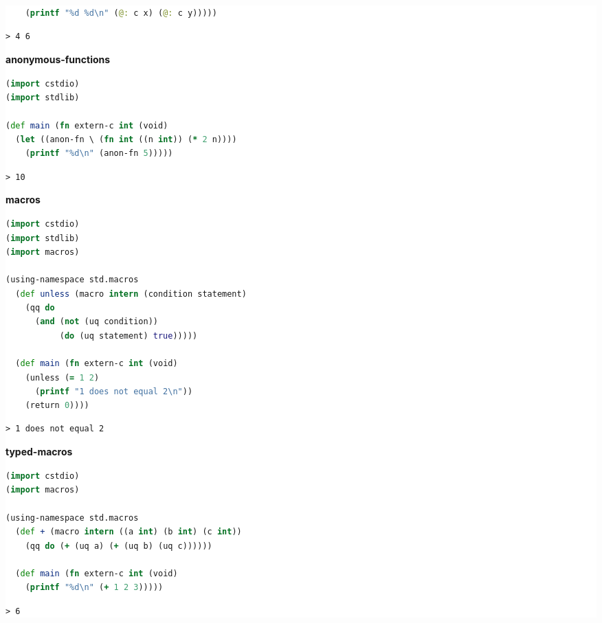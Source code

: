 ```clojure
    (printf "%d %d\n" (@: c x) (@: c y)))))
```
```
> 4 6
```

**anonymous-functions**

```clojure
(import cstdio)
(import stdlib)

(def main (fn extern-c int (void)
  (let ((anon-fn \ (fn int ((n int)) (* 2 n))))
    (printf "%d\n" (anon-fn 5)))))
```
```
> 10
```

**macros**

```clojure
(import cstdio)
(import stdlib)
(import macros)

(using-namespace std.macros
  (def unless (macro intern (condition statement)
    (qq do
      (and (not (uq condition))
           (do (uq statement) true)))))

  (def main (fn extern-c int (void)
    (unless (= 1 2)
      (printf "1 does not equal 2\n"))
    (return 0))))
```
```
> 1 does not equal 2
```

**typed-macros**

```clojure
(import cstdio)
(import macros)

(using-namespace std.macros
  (def + (macro intern ((a int) (b int) (c int))
    (qq do (+ (uq a) (+ (uq b) (uq c))))))

  (def main (fn extern-c int (void)
    (printf "%d\n" (+ 1 2 3)))))
```
```
> 6
```
